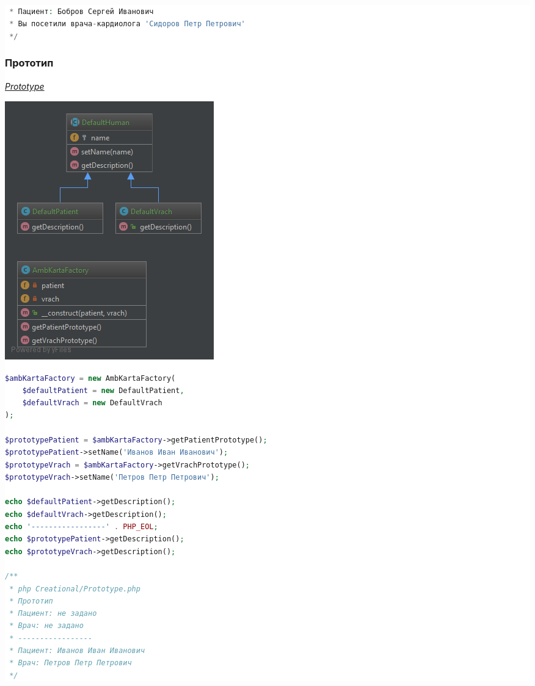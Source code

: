 ```php
 * Пациент: Бобров Сергей Иванович
 * Вы посетили врача-кардиолога 'Сидоров Петр Петрович'
 */
```

### Прототип
*[Prototype](Creational/Prototype.php)*

![Prototype](diagrams/C_Prototype.png)

```php
$ambKartaFactory = new AmbKartaFactory(
    $defaultPatient = new DefaultPatient,
    $defaultVrach = new DefaultVrach
);

$prototypePatient = $ambKartaFactory->getPatientPrototype();
$prototypePatient->setName('Иванов Иван Иванович');
$prototypeVrach = $ambKartaFactory->getVrachPrototype();
$prototypeVrach->setName('Петров Петр Петрович');

echo $defaultPatient->getDescription();
echo $defaultVrach->getDescription();
echo '-----------------' . PHP_EOL;
echo $prototypePatient->getDescription();
echo $prototypeVrach->getDescription();

/**
 * php Creational/Prototype.php
 * Прототип
 * Пациент: не задано
 * Врач: не задано
 * -----------------
 * Пациент: Иванов Иван Иванович
 * Врач: Петров Петр Петрович
 */
```
